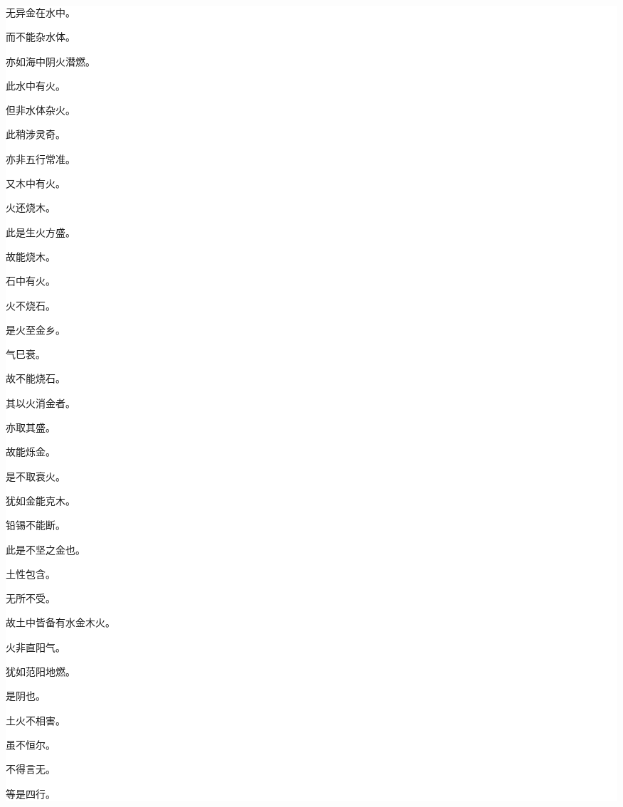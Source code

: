 无异金在水中。

而不能杂水体。

亦如海中阴火潜燃。

此水中有火。

但非水体杂火。

此稍涉灵奇。

亦非五行常准。

又木中有火。

火还烧木。

此是生火方盛。

故能烧木。

石中有火。

火不烧石。

是火至金乡。

气巳衰。

故不能烧石。

其以火消金者。

亦取其盛。

故能烁金。

是不取衰火。

犹如金能克木。

铅锡不能断。

此是不坚之金也。

土性包含。

无所不受。

故土中皆备有水金木火。

火非直阳气。

犹如范阳地燃。

是阴也。

土火不相害。

虽不恒尔。

不得言无。

等是四行。
